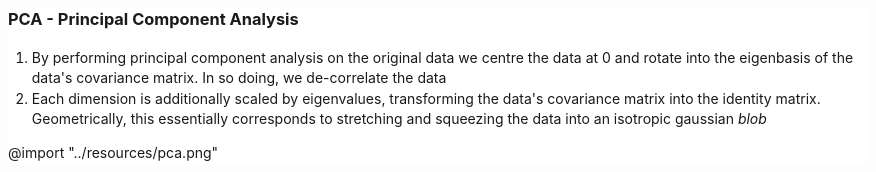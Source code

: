### PCA - Principal Component Analysis

1. By performing principal component analysis on the original data we centre the data at 0 and rotate into the eigenbasis of the data's covariance matrix. In so doing, we de-correlate the data
2. Each dimension is additionally scaled by eigenvalues, transforming the data's covariance matrix into the identity matrix. Geometrically, this essentially corresponds to stretching and squeezing the data into an isotropic gaussian *blob*

@import "../resources/pca.png"
